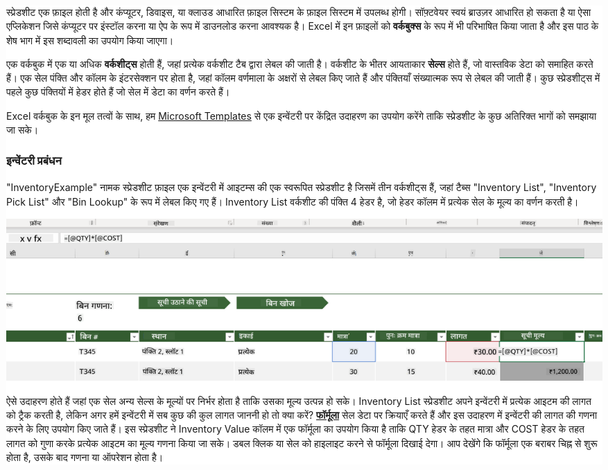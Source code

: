 स्प्रेडशीट एक फ़ाइल होती है और कंप्यूटर, डिवाइस, या क्लाउड आधारित फ़ाइल सिस्टम के फ़ाइल सिस्टम में उपलब्ध होगी। सॉफ़्टवेयर स्वयं ब्राउज़र आधारित हो सकता है या ऐसा एप्लिकेशन जिसे कंप्यूटर पर इंस्टॉल करना या ऐप के रूप में डाउनलोड करना आवश्यक है। Excel में इन फ़ाइलों को **वर्कबुक्स** के रूप में भी परिभाषित किया जाता है और इस पाठ के शेष भाग में इस शब्दावली का उपयोग किया जाएगा।

एक वर्कबुक में एक या अधिक **वर्कशीट्स** होती हैं, जहां प्रत्येक वर्कशीट टैब द्वारा लेबल की जाती है। वर्कशीट के भीतर आयताकार **सेल्स** होते हैं, जो वास्तविक डेटा को समाहित करते हैं। एक सेल पंक्ति और कॉलम के इंटरसेक्शन पर होता है, जहां कॉलम वर्णमाला के अक्षरों से लेबल किए जाते हैं और पंक्तियाँ संख्यात्मक रूप से लेबल की जाती हैं। कुछ स्प्रेडशीट्स में पहले कुछ पंक्तियों में हेडर होते हैं जो सेल में डेटा का वर्णन करते हैं।

Excel वर्कबुक के इन मूल तत्वों के साथ, हम [Microsoft Templates](https://templates.office.com/) से एक इन्वेंटरी पर केंद्रित उदाहरण का उपयोग करेंगे ताकि स्प्रेडशीट के कुछ अतिरिक्त भागों को समझाया जा सके।

### इन्वेंटरी प्रबंधन

"InventoryExample" नामक स्प्रेडशीट फ़ाइल एक इन्वेंटरी में आइटम्स की एक स्वरूपित स्प्रेडशीट है जिसमें तीन वर्कशीट्स हैं, जहां टैब्स "Inventory List", "Inventory Pick List" और "Bin Lookup" के रूप में लेबल किए गए हैं। Inventory List वर्कशीट की पंक्ति 4 हेडर है, जो हेडर कॉलम में प्रत्येक सेल के मूल्य का वर्णन करती है।

![Microsoft Excel में एक उदाहरण इन्वेंटरी सूची से हाइलाइट किया गया फॉर्मूला](../../../../translated_images/formula-excel.ad1068c220892f5ead570d12f2394897961d31a5043a1dd4e6fc5d7690c7a14e.hi.png)

ऐसे उदाहरण होते हैं जहां एक सेल अन्य सेल्स के मूल्यों पर निर्भर होता है ताकि उसका मूल्य उत्पन्न हो सके। Inventory List स्प्रेडशीट अपने इन्वेंटरी में प्रत्येक आइटम की लागत को ट्रैक करती है, लेकिन अगर हमें इन्वेंटरी में सब कुछ की कुल लागत जाननी हो तो क्या करें? [**फॉर्मूला**](https://support.microsoft.com/en-us/office/overview-of-formulas-34519a4e-1e8d-4f4b-84d4-d642c4f63263) सेल डेटा पर क्रियाएँ करते हैं और इस उदाहरण में इन्वेंटरी की लागत की गणना करने के लिए उपयोग किए जाते हैं। इस स्प्रेडशीट ने Inventory Value कॉलम में एक फॉर्मूला का उपयोग किया है ताकि QTY हेडर के तहत मात्रा और COST हेडर के तहत लागत को गुणा करके प्रत्येक आइटम का मूल्य गणना किया जा सके। डबल क्लिक या सेल को हाइलाइट करने से फॉर्मूला दिखाई देगा। आप देखेंगे कि फॉर्मूला एक बराबर चिह्न से शुरू होता है, उसके बाद गणना या ऑपरेशन होता है।

